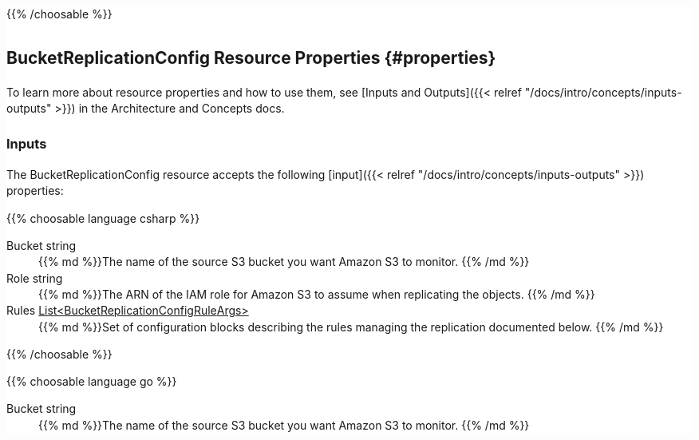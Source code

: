 {{% /choosable %}}

## BucketReplicationConfig Resource Properties {#properties}

To learn more about resource properties and how to use them, see [Inputs and Outputs]({{< relref "/docs/intro/concepts/inputs-outputs" >}}) in the Architecture and Concepts docs.

### Inputs

The BucketReplicationConfig resource accepts the following [input]({{< relref "/docs/intro/concepts/inputs-outputs" >}}) properties:



{{% choosable language csharp %}}
<dl class="resources-properties"><dt class="property-required"
            title="Required">
        <span id="bucket_csharp">
<a data-swiftype-name="resource-property" data-swiftype-type="text" href="#bucket_csharp" style="color: inherit; text-decoration: inherit;">Bucket</a>
</span>
        <span class="property-indicator"></span>
        <span class="property-type">string</span>
    </dt>
    <dd>{{% md %}}The name of the source S3 bucket you want Amazon S3 to monitor.
{{% /md %}}</dd><dt class="property-required"
            title="Required">
        <span id="role_csharp">
<a data-swiftype-name="resource-property" data-swiftype-type="text" href="#role_csharp" style="color: inherit; text-decoration: inherit;">Role</a>
</span>
        <span class="property-indicator"></span>
        <span class="property-type">string</span>
    </dt>
    <dd>{{% md %}}The ARN of the IAM role for Amazon S3 to assume when replicating the objects.
{{% /md %}}</dd><dt class="property-required"
            title="Required">
        <span id="rules_csharp">
<a data-swiftype-name="resource-property" data-swiftype-type="text" href="#rules_csharp" style="color: inherit; text-decoration: inherit;">Rules</a>
</span>
        <span class="property-indicator"></span>
        <span class="property-type"><a href="#bucketreplicationconfigrule">List&lt;Bucket<wbr>Replication<wbr>Config<wbr>Rule<wbr>Args&gt;</a></span>
    </dt>
    <dd>{{% md %}}Set of configuration blocks describing the rules managing the replication documented below.
{{% /md %}}</dd></dl>
{{% /choosable %}}

{{% choosable language go %}}
<dl class="resources-properties"><dt class="property-required"
            title="Required">
        <span id="bucket_go">
<a data-swiftype-name="resource-property" data-swiftype-type="text" href="#bucket_go" style="color: inherit; text-decoration: inherit;">Bucket</a>
</span>
        <span class="property-indicator"></span>
        <span class="property-type">string</span>
    </dt>
    <dd>{{% md %}}The name of the source S3 bucket you want Amazon S3 to monitor.
{{% /md %}}</dd><dt class="property-required"
            title="Required">
        <span id="role_go">